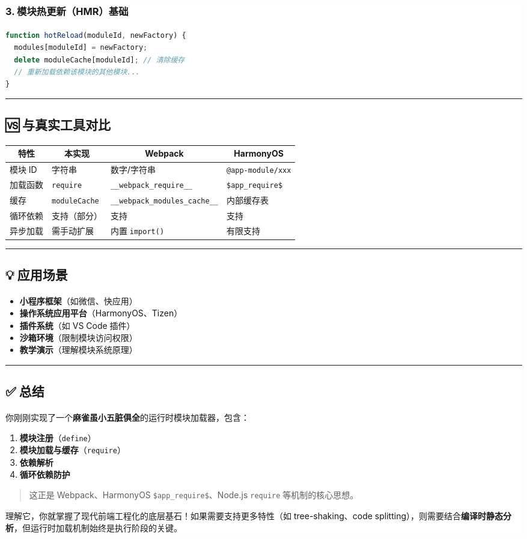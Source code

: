 ### 3. **模块热更新（HMR）基础**
```js
function hotReload(moduleId, newFactory) {
  modules[moduleId] = newFactory;
  delete moduleCache[moduleId]; // 清除缓存
  // 重新加载依赖该模块的其他模块...
}
```

---

## 🆚 与真实工具对比

| 特性 | 本实现 | Webpack | HarmonyOS |
|------|-------|--------|----------|
| 模块 ID | 字符串 | 数字/字符串 | `@app-module/xxx` |
| 加载函数 | `require` | `__webpack_require__` | `$app_require$` |
| 缓存 | `moduleCache` | `__webpack_modules_cache__` | 内部缓存表 |
| 循环依赖 | 支持（部分） | 支持 | 支持 |
| 异步加载 | 需手动扩展 | 内置 `import()` | 有限支持 |

---

## 💡 应用场景

- **小程序框架**（如微信、快应用）
- **操作系统应用平台**（HarmonyOS、Tizen）
- **插件系统**（如 VS Code 插件）
- **沙箱环境**（限制模块访问权限）
- **教学演示**（理解模块系统原理）

---

## ✅ 总结

你刚刚实现了一个**麻雀虽小五脏俱全**的运行时模块加载器，包含：

1. **模块注册**（`define`）
2. **模块加载与缓存**（`require`）
3. **依赖解析**
4. **循环依赖防护**

> 这正是 Webpack、HarmonyOS `$app_require$`、Node.js `require` 等机制的核心思想。

理解它，你就掌握了现代前端工程化的底层基石！如果需要支持更多特性（如 tree-shaking、code splitting），则需要结合**编译时静态分析**，但运行时加载机制始终是执行阶段的关键。